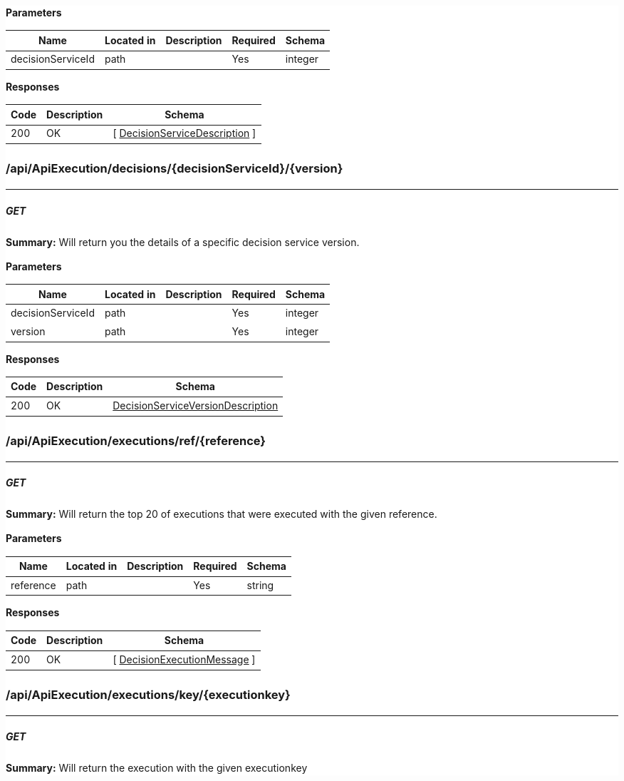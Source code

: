 **Parameters**

| Name | Located in | Description | Required | Schema |
| ---- | ---------- | ----------- | -------- | ---- |
| decisionServiceId | path |  | Yes | integer |

**Responses**

| Code | Description | Schema |
| ---- | ----------- | ------ |
| 200 | OK | [ [DecisionServiceDescription](#decisionservicedescription) ] |

### /api/ApiExecution/decisions/{decisionServiceId}/{version}
---
##### ***GET***
**Summary:** Will return you the details of a specific decision service version.

**Parameters**

| Name | Located in | Description | Required | Schema |
| ---- | ---------- | ----------- | -------- | ---- |
| decisionServiceId | path |  | Yes | integer |
| version | path |  | Yes | integer |

**Responses**

| Code | Description | Schema |
| ---- | ----------- | ------ |
| 200 | OK | [DecisionServiceVersionDescription](#decisionserviceversiondescription) |

### /api/ApiExecution/executions/ref/{reference}
---
##### ***GET***
**Summary:** Will return the top 20 of executions that were executed with the given reference.

**Parameters**

| Name | Located in | Description | Required | Schema |
| ---- | ---------- | ----------- | -------- | ---- |
| reference | path |  | Yes | string |

**Responses**

| Code | Description | Schema |
| ---- | ----------- | ------ |
| 200 | OK | [ [DecisionExecutionMessage](#decisionexecutionmessage) ] |

### /api/ApiExecution/executions/key/{executionkey}
---
##### ***GET***
**Summary:** Will return the execution with the given executionkey

